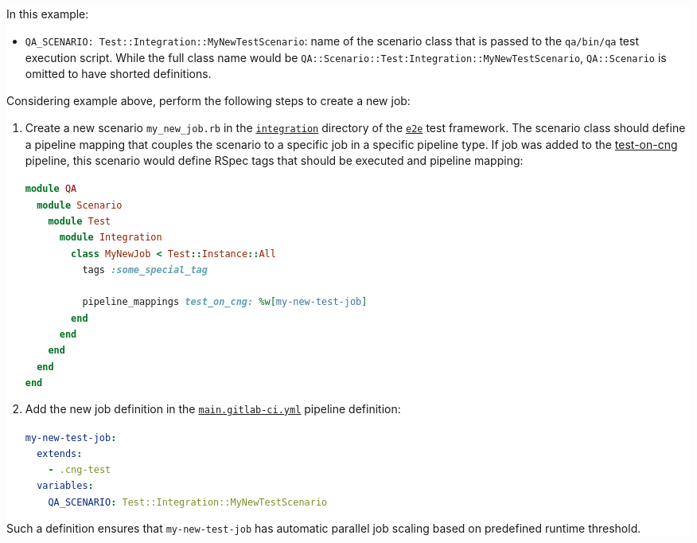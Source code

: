 In this example:

- `QA_SCENARIO: Test::Integration::MyNewTestScenario`: name of the scenario class that is passed to the `qa/bin/qa` test execution script. While the full class
  name would be `QA::Scenario::Test:Integration::MyNewTestScenario`, `QA::Scenario` is omitted to have shorted definitions.

Considering example above, perform the following steps to create a new job:

1. Create a new scenario `my_new_job.rb` in the [`integration`](https://gitlab.com/gitlab-org/gitlab/-/tree/master/qa/qa/scenario/test/integration) directory
   of the [`e2e`](https://gitlab.com/gitlab-org/gitlab/-/tree/master/qa) test framework. The scenario class should define a pipeline mapping that couples the
   scenario to a specific job in a specific pipeline type. If job was added to the [test-on-cng](#e2etest-on-cng) pipeline, this scenario would define RSpec
   tags that should be executed and pipeline mapping:

   ```ruby
   module QA
     module Scenario
       module Test
         module Integration
           class MyNewJob < Test::Instance::All
             tags :some_special_tag

             pipeline_mappings test_on_cng: %w[my-new-test-job]
           end
         end
       end
     end
   end
   ```

1. Add the new job definition in the [`main.gitlab-ci.yml`](https://gitlab.com/gitlab-org/gitlab/-/blob/master/.gitlab/ci/test-on-cng/main.gitlab-ci.yml)
   pipeline definition:

   ```yaml
   my-new-test-job:
     extends:
       - .cng-test
     variables:
       QA_SCENARIO: Test::Integration::MyNewTestScenario
   ```

Such a definition ensures that `my-new-test-job` has automatic parallel job scaling based on predefined runtime threshold.
